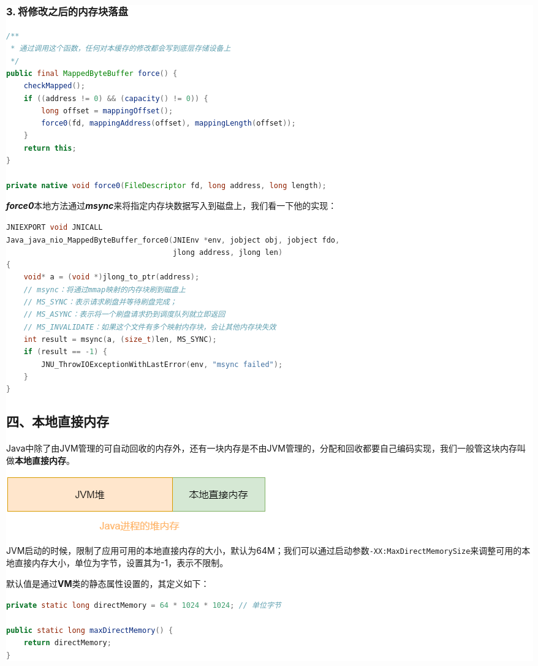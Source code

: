 ### 3. 将修改之后的内存块落盘

```java
/**
 * 通过调用这个函数，任何对本缓存的修改都会写到底层存储设备上
 */
public final MappedByteBuffer force() {
    checkMapped();
    if ((address != 0) && (capacity() != 0)) {
        long offset = mappingOffset();
        force0(fd, mappingAddress(offset), mappingLength(offset));
    }
    return this;
}

private native void force0(FileDescriptor fd, long address, long length);
```

***force0***本地方法通过***msync***来将指定内存块数据写入到磁盘上，我们看一下他的实现：

```c
JNIEXPORT void JNICALL
Java_java_nio_MappedByteBuffer_force0(JNIEnv *env, jobject obj, jobject fdo,
                                      jlong address, jlong len)
{
    void* a = (void *)jlong_to_ptr(address);
    // msync：将通过mmap映射的内存块刷到磁盘上
    // MS_SYNC：表示请求刷盘并等待刷盘完成；
    // MS_ASYNC：表示将一个刷盘请求扔到调度队列就立即返回
    // MS_INVALIDATE：如果这个文件有多个映射内存块，会让其他内存块失效
    int result = msync(a, (size_t)len, MS_SYNC);
    if (result == -1) {
        JNU_ThrowIOExceptionWithLastError(env, "msync failed");
    }
}
```

## 四、本地直接内存

Java中除了由JVM管理的可自动回收的内存外，还有一块内存是不由JVM管理的，分配和回收都要自己编码实现，我们一般管这块内存叫做**本地直接内存**。

![image-20200715092156969](.\images\image-20200715092156969.png)

JVM启动的时候，限制了应用可用的本地直接内存的大小，默认为64M；我们可以通过启动参数`-XX:MaxDirectMemorySize`来调整可用的本地直接内存大小，单位为字节，设置其为-1，表示不限制。

默认值是通过**VM**类的静态属性设置的，其定义如下：

```java
private static long directMemory = 64 * 1024 * 1024; // 单位字节

public static long maxDirectMemory() {
    return directMemory;
}
```
